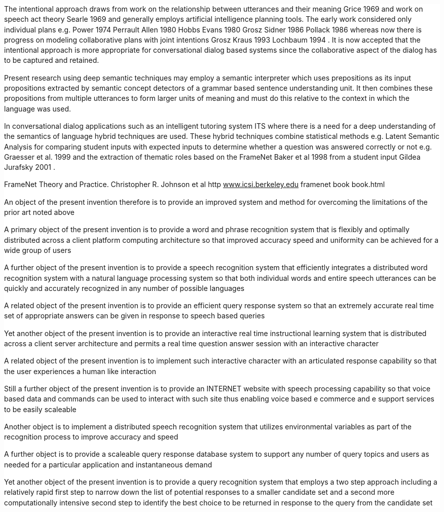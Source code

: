 The intentional approach draws from work on the relationship between utterances and their meaning Grice 1969 and work on speech act theory Searle 1969 and generally employs artificial intelligence planning tools. The early work considered only individual plans e.g. Power 1974 Perrault Allen 1980 Hobbs Evans 1980 Grosz Sidner 1986 Pollack 1986 whereas now there is progress on modeling collaborative plans with joint intentions Grosz Kraus 1993 Lochbaum 1994 . It is now accepted that the intentional approach is more appropriate for conversational dialog based systems since the collaborative aspect of the dialog has to be captured and retained.

Present research using deep semantic techniques may employ a semantic interpreter which uses prepositions as its input propositions extracted by semantic concept detectors of a grammar based sentence understanding unit. It then combines these propositions from multiple utterances to form larger units of meaning and must do this relative to the context in which the language was used.

In conversational dialog applications such as an intelligent tutoring system ITS where there is a need for a deep understanding of the semantics of language hybrid techniques are used. These hybrid techniques combine statistical methods e.g. Latent Semantic Analysis for comparing student inputs with expected inputs to determine whether a question was answered correctly or not e.g. Graesser et al. 1999 and the extraction of thematic roles based on the FrameNet Baker et al 1998 from a student input Gildea Jurafsky 2001 .

FrameNet Theory and Practice. Christopher R. Johnson et al http www.icsi.berkeley.edu framenet book book.html

An object of the present invention therefore is to provide an improved system and method for overcoming the limitations of the prior art noted above 

A primary object of the present invention is to provide a word and phrase recognition system that is flexibly and optimally distributed across a client platform computing architecture so that improved accuracy speed and uniformity can be achieved for a wide group of users 

A further object of the present invention is to provide a speech recognition system that efficiently integrates a distributed word recognition system with a natural language processing system so that both individual words and entire speech utterances can be quickly and accurately recognized in any number of possible languages 

A related object of the present invention is to provide an efficient query response system so that an extremely accurate real time set of appropriate answers can be given in response to speech based queries 

Yet another object of the present invention is to provide an interactive real time instructional learning system that is distributed across a client server architecture and permits a real time question answer session with an interactive character 

A related object of the present invention is to implement such interactive character with an articulated response capability so that the user experiences a human like interaction 

Still a further object of the present invention is to provide an INTERNET website with speech processing capability so that voice based data and commands can be used to interact with such site thus enabling voice based e commerce and e support services to be easily scaleable 

Another object is to implement a distributed speech recognition system that utilizes environmental variables as part of the recognition process to improve accuracy and speed 

A further object is to provide a scaleable query response database system to support any number of query topics and users as needed for a particular application and instantaneous demand 

Yet another object of the present invention is to provide a query recognition system that employs a two step approach including a relatively rapid first step to narrow down the list of potential responses to a smaller candidate set and a second more computationally intensive second step to identify the best choice to be returned in response to the query from the candidate set 
